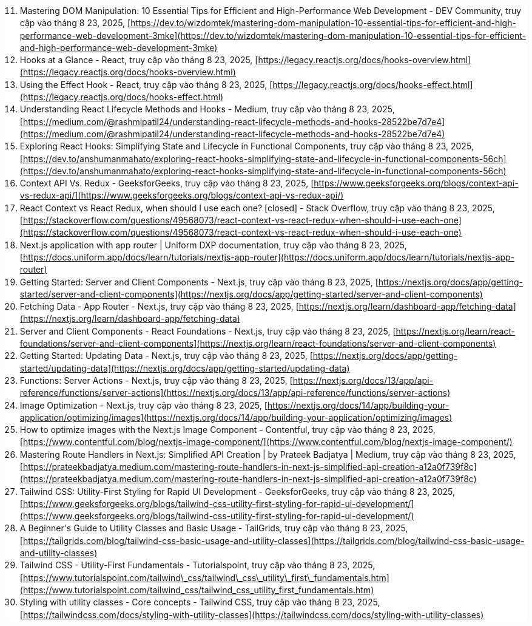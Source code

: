 11. Mastering DOM Manipulation: 10 Essential Tips for Efficient and High-Performance Web Development \- DEV Community, truy cập vào tháng 8 23, 2025, [https://dev.to/wizdomtek/mastering-dom-manipulation-10-essential-tips-for-efficient-and-high-performance-web-development-3mke](https://dev.to/wizdomtek/mastering-dom-manipulation-10-essential-tips-for-efficient-and-high-performance-web-development-3mke)  
12. Hooks at a Glance \- React, truy cập vào tháng 8 23, 2025, [https://legacy.reactjs.org/docs/hooks-overview.html](https://legacy.reactjs.org/docs/hooks-overview.html)  
13. Using the Effect Hook \- React, truy cập vào tháng 8 23, 2025, [https://legacy.reactjs.org/docs/hooks-effect.html](https://legacy.reactjs.org/docs/hooks-effect.html)  
14. Understanding React Lifecycle Methods and Hooks \- Medium, truy cập vào tháng 8 23, 2025, [https://medium.com/@rashmipatil24/understanding-react-lifecycle-methods-and-hooks-28522be7d7e4](https://medium.com/@rashmipatil24/understanding-react-lifecycle-methods-and-hooks-28522be7d7e4)  
15. Exploring React Hooks: Simplifying State and Lifecycle in Functional Components, truy cập vào tháng 8 23, 2025, [https://dev.to/anshumanmahato/exploring-react-hooks-simplifying-state-and-lifecycle-in-functional-components-56ch](https://dev.to/anshumanmahato/exploring-react-hooks-simplifying-state-and-lifecycle-in-functional-components-56ch)  
16. Context API Vs. Redux \- GeeksforGeeks, truy cập vào tháng 8 23, 2025, [https://www.geeksforgeeks.org/blogs/context-api-vs-redux-api/](https://www.geeksforgeeks.org/blogs/context-api-vs-redux-api/)  
17. React Context vs React Redux, when should I use each one? \[closed\] \- Stack Overflow, truy cập vào tháng 8 23, 2025, [https://stackoverflow.com/questions/49568073/react-context-vs-react-redux-when-should-i-use-each-one](https://stackoverflow.com/questions/49568073/react-context-vs-react-redux-when-should-i-use-each-one)  
18. Next.js application with app router | Uniform DXP documentation, truy cập vào tháng 8 23, 2025, [https://docs.uniform.app/docs/learn/tutorials/nextjs-app-router](https://docs.uniform.app/docs/learn/tutorials/nextjs-app-router)  
19. Getting Started: Server and Client Components \- Next.js, truy cập vào tháng 8 23, 2025, [https://nextjs.org/docs/app/getting-started/server-and-client-components](https://nextjs.org/docs/app/getting-started/server-and-client-components)  
20. Fetching Data \- App Router \- Next.js, truy cập vào tháng 8 23, 2025, [https://nextjs.org/learn/dashboard-app/fetching-data](https://nextjs.org/learn/dashboard-app/fetching-data)  
21. Server and Client Components \- React Foundations \- Next.js, truy cập vào tháng 8 23, 2025, [https://nextjs.org/learn/react-foundations/server-and-client-components](https://nextjs.org/learn/react-foundations/server-and-client-components)  
22. Getting Started: Updating Data \- Next.js, truy cập vào tháng 8 23, 2025, [https://nextjs.org/docs/app/getting-started/updating-data](https://nextjs.org/docs/app/getting-started/updating-data)  
23. Functions: Server Actions \- Next.js, truy cập vào tháng 8 23, 2025, [https://nextjs.org/docs/13/app/api-reference/functions/server-actions](https://nextjs.org/docs/13/app/api-reference/functions/server-actions)  
24. Image Optimization \- Next.js, truy cập vào tháng 8 23, 2025, [https://nextjs.org/docs/14/app/building-your-application/optimizing/images](https://nextjs.org/docs/14/app/building-your-application/optimizing/images)  
25. How to optimize images with the Next.js Image Component \- Contentful, truy cập vào tháng 8 23, 2025, [https://www.contentful.com/blog/nextjs-image-component/](https://www.contentful.com/blog/nextjs-image-component/)  
26. Mastering Route Handlers in Next.js: Simplified API Creation | by Prateek Badjatya | Medium, truy cập vào tháng 8 23, 2025, [https://prateekbadjatya.medium.com/mastering-route-handlers-in-next-js-simplified-api-creation-a12a0f739f8c](https://prateekbadjatya.medium.com/mastering-route-handlers-in-next-js-simplified-api-creation-a12a0f739f8c)  
27. Tailwind CSS: Utility-First Styling for Rapid UI Development \- GeeksforGeeks, truy cập vào tháng 8 23, 2025, [https://www.geeksforgeeks.org/blogs/tailwind-css-utility-first-styling-for-rapid-ui-development/](https://www.geeksforgeeks.org/blogs/tailwind-css-utility-first-styling-for-rapid-ui-development/)  
28. A Beginner's Guide to Utility Classes and Basic Usage \- TailGrids, truy cập vào tháng 8 23, 2025, [https://tailgrids.com/blog/tailwind-css-basic-usage-and-utility-classes](https://tailgrids.com/blog/tailwind-css-basic-usage-and-utility-classes)  
29. Tailwind CSS \- Utility-First Fundamentals \- Tutorialspoint, truy cập vào tháng 8 23, 2025, [https://www.tutorialspoint.com/tailwind\_css/tailwind\_css\_utility\_first\_fundamentals.htm](https://www.tutorialspoint.com/tailwind_css/tailwind_css_utility_first_fundamentals.htm)  
30. Styling with utility classes \- Core concepts \- Tailwind CSS, truy cập vào tháng 8 23, 2025, [https://tailwindcss.com/docs/styling-with-utility-classes](https://tailwindcss.com/docs/styling-with-utility-classes)  